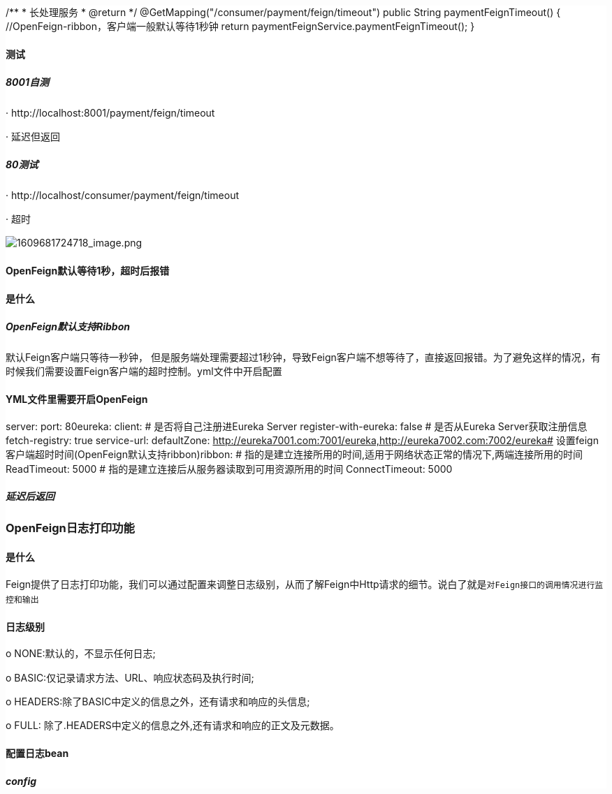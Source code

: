  /**   * 长处理服务   * @return   */   @GetMapping("/consumer/payment/feign/timeout")   public String paymentFeignTimeout() {     //OpenFeign-ribbon，客户端一般默认等待1秒钟     return paymentFeignService.paymentFeignTimeout();   } 

#### 测试

##### 8001自测

· http://localhost:8001/payment/feign/timeout

· 延迟但返回

##### 80测试

· http://localhost/consumer/payment/feign/timeout

· 超时

![1609681724718_image.png](SpringCloud.assets/1609681724718_image.png)

#### OpenFeign默认等待1秒，超时后报错

#### 是什么

##### OpenFeign默认支持Ribbon

 默认Feign客户端只等待一秒钟， 但是服务端处理需要超过1秒钟，导致Feign客户端不想等待了，直接返回报错。为了避免这样的情况，有时候我们需要设置Feign客户端的超时控制。yml文件中开启配置 

#### YML文件里需要开启OpenFeign

 server:  port: 80eureka:  client:   # 是否将自己注册进Eureka Server   register-with-eureka: false   # 是否从Eureka Server获取注册信息   fetch-registry: true   service-url:    defaultZone: http://eureka7001.com:7001/eureka,http://eureka7002.com:7002/eureka# 设置feign客户端超时时间(OpenFeign默认支持ribbon)ribbon:  # 指的是建立连接所用的时间,适用于网络状态正常的情况下,两端连接所用的时间  ReadTimeout: 5000  # 指的是建立连接后从服务器读取到可用资源所用的时间  ConnectTimeout: 5000 

##### 延迟后返回

### OpenFeign日志打印功能

#### 是什么

 Feign提供了日志打印功能，我们可以通过配置来调整日志级别，从而了解Feign中Http请求的细节。说白了就是`对Feign接口的调用情况进行监控和输出` 

#### 日志级别

o NONE:默认的，不显示任何日志;

o BASIC:仅记录请求方法、URL、响应状态码及执行时间;

o HEADERS:除了BASIC中定义的信息之外，还有请求和响应的头信息;

o FULL: 除了.HEADERS中定义的信息之外,还有请求和响应的正文及元数据。

#### 配置日志bean

##### config
